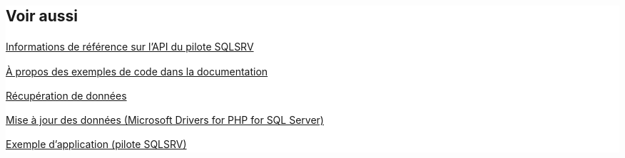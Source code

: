 ## <a name="see-also"></a>Voir aussi  
[Informations de référence sur l’API du pilote SQLSRV](../../connect/php/sqlsrv-driver-api-reference.md)

[À propos des exemples de code dans la documentation](../../connect/php/about-code-examples-in-the-documentation.md)

[Récupération de données](../../connect/php/retrieving-data.md)

[Mise à jour des données &#40;Microsoft Drivers for PHP for SQL Server&#41;](../../connect/php/updating-data-microsoft-drivers-for-php-for-sql-server.md)

[Exemple d’application &#40;pilote SQLSRV&#41;](../../connect/php/example-application-sqlsrv-driver.md)

  
